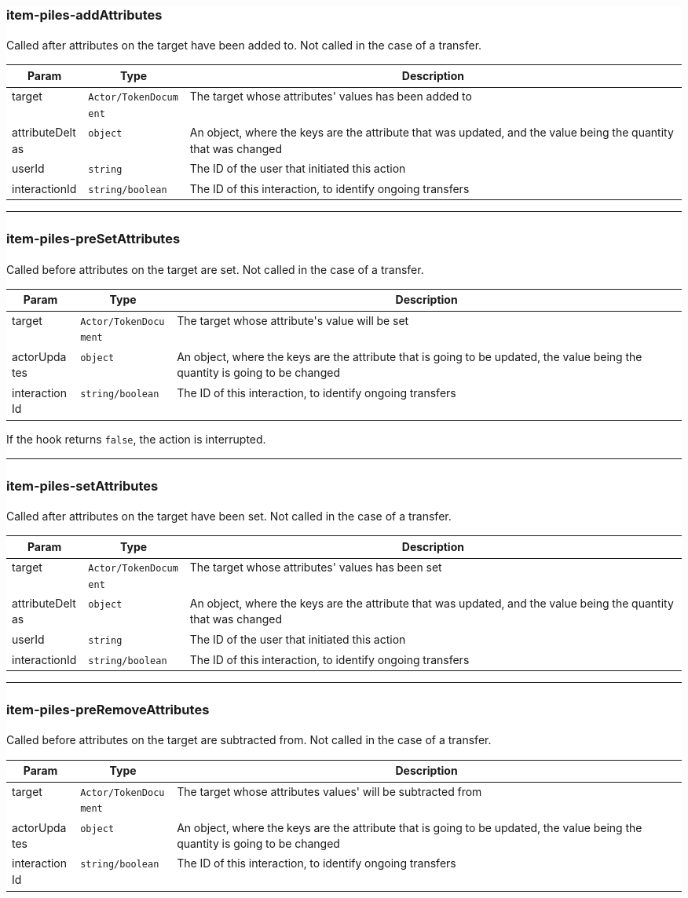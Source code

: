 
### item-piles-addAttributes

Called after attributes on the target have been added to. Not called in the case of a transfer.

| Param           | Type                             | Description                                                                                                     |
|-----------------|----------------------------------|-----------------------------------------------------------------------------------------------------------------|
| target          | <code>Actor/TokenDocument</code> | The target whose attributes' values has been added to                                                           |
| attributeDeltas | <code>object</code>              | An object, where the keys are the attribute that was updated, and the value being the quantity that was changed |
| userId          | <code>string</code>              | The ID of the user that initiated this action                                                                   |
| interactionId   | <code>string/boolean</code>      | The ID of this interaction, to identify ongoing transfers                                                       |

---

### item-piles-preSetAttributes

Called before attributes on the target are set. Not called in the case of a transfer.

| Param         | Type                             | Description                                                                                                                  |
|---------------|----------------------------------|------------------------------------------------------------------------------------------------------------------------------|
| target        | <code>Actor/TokenDocument</code> | The target whose attribute's value will be set                                                                               |
| actorUpdates  | <code>object</code>              | An object, where the keys are the attribute that is going to be updated, the value being the quantity is going to be changed |
| interactionId | <code>string/boolean</code>      | The ID of this interaction, to identify ongoing transfers                                                                    |

If the hook returns `false`, the action is interrupted.

---

### item-piles-setAttributes

Called after attributes on the target have been set. Not called in the case of a transfer.

| Param           | Type                             | Description                                                                                                     |
|-----------------|----------------------------------|-----------------------------------------------------------------------------------------------------------------|
| target          | <code>Actor/TokenDocument</code> | The target whose attributes' values has been set                                                                |
| attributeDeltas | <code>object</code>              | An object, where the keys are the attribute that was updated, and the value being the quantity that was changed |
| userId          | <code>string</code>              | The ID of the user that initiated this action                                                                   |
| interactionId   | <code>string/boolean</code>      | The ID of this interaction, to identify ongoing transfers                                                       |

---

### item-piles-preRemoveAttributes

Called before attributes on the target are subtracted from. Not called in the case of a transfer.

| Param         | Type                             | Description                                                                                                                  |
|---------------|----------------------------------|------------------------------------------------------------------------------------------------------------------------------|
| target        | <code>Actor/TokenDocument</code> | The target whose attributes values' will be subtracted from                                                                  |
| actorUpdates  | <code>object</code>              | An object, where the keys are the attribute that is going to be updated, the value being the quantity is going to be changed |
| interactionId | <code>string/boolean</code>      | The ID of this interaction, to identify ongoing transfers                                                                    |
